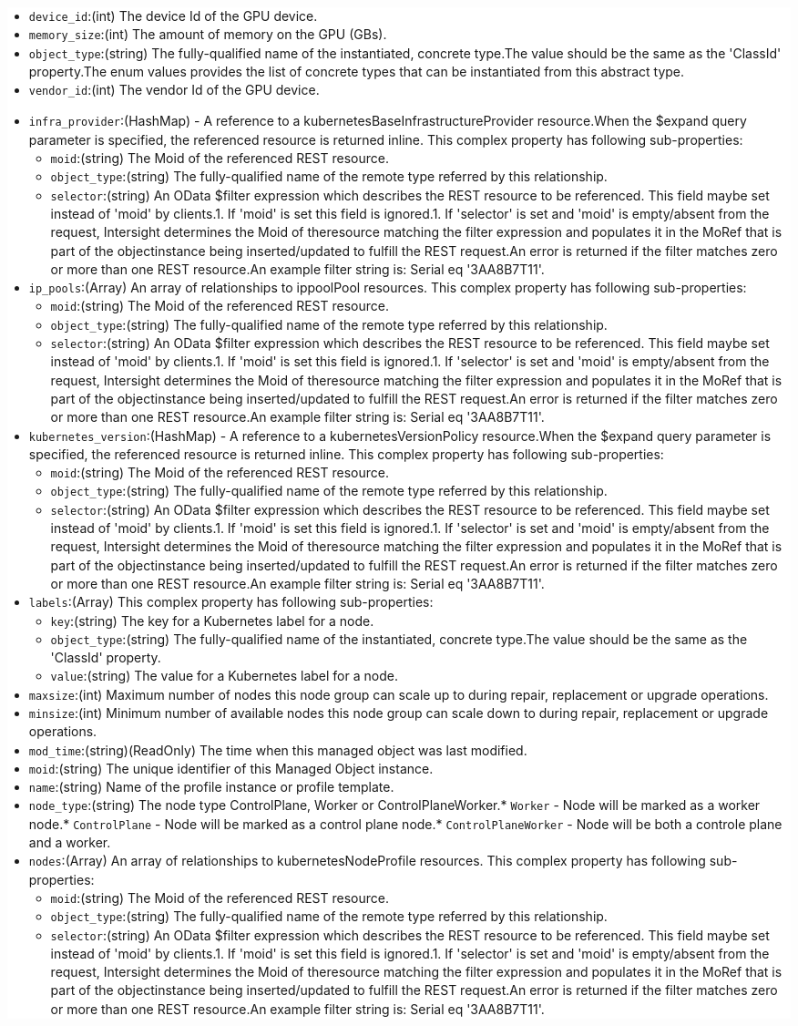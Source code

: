   + `device_id`:(int) The device Id of the GPU device. 
  + `memory_size`:(int) The amount of memory on the GPU (GBs). 
  + `object_type`:(string) The fully-qualified name of the instantiated, concrete type.The value should be the same as the 'ClassId' property.The enum values provides the list of concrete types that can be instantiated from this abstract type. 
  + `vendor_id`:(int) The vendor Id of the GPU device. 
* `infra_provider`:(HashMap) - A reference to a kubernetesBaseInfrastructureProvider resource.When the $expand query parameter is specified, the referenced resource is returned inline. 
This complex property has following sub-properties:
  + `moid`:(string) The Moid of the referenced REST resource. 
  + `object_type`:(string) The fully-qualified name of the remote type referred by this relationship. 
  + `selector`:(string) An OData $filter expression which describes the REST resource to be referenced. This field maybe set instead of 'moid' by clients.1. If 'moid' is set this field is ignored.1. If 'selector' is set and 'moid' is empty/absent from the request, Intersight determines the Moid of theresource matching the filter expression and populates it in the MoRef that is part of the objectinstance being inserted/updated to fulfill the REST request.An error is returned if the filter matches zero or more than one REST resource.An example filter string is: Serial eq '3AA8B7T11'. 
* `ip_pools`:(Array) An array of relationships to ippoolPool resources. 
This complex property has following sub-properties:
  + `moid`:(string) The Moid of the referenced REST resource. 
  + `object_type`:(string) The fully-qualified name of the remote type referred by this relationship. 
  + `selector`:(string) An OData $filter expression which describes the REST resource to be referenced. This field maybe set instead of 'moid' by clients.1. If 'moid' is set this field is ignored.1. If 'selector' is set and 'moid' is empty/absent from the request, Intersight determines the Moid of theresource matching the filter expression and populates it in the MoRef that is part of the objectinstance being inserted/updated to fulfill the REST request.An error is returned if the filter matches zero or more than one REST resource.An example filter string is: Serial eq '3AA8B7T11'. 
* `kubernetes_version`:(HashMap) - A reference to a kubernetesVersionPolicy resource.When the $expand query parameter is specified, the referenced resource is returned inline. 
This complex property has following sub-properties:
  + `moid`:(string) The Moid of the referenced REST resource. 
  + `object_type`:(string) The fully-qualified name of the remote type referred by this relationship. 
  + `selector`:(string) An OData $filter expression which describes the REST resource to be referenced. This field maybe set instead of 'moid' by clients.1. If 'moid' is set this field is ignored.1. If 'selector' is set and 'moid' is empty/absent from the request, Intersight determines the Moid of theresource matching the filter expression and populates it in the MoRef that is part of the objectinstance being inserted/updated to fulfill the REST request.An error is returned if the filter matches zero or more than one REST resource.An example filter string is: Serial eq '3AA8B7T11'. 
* `labels`:(Array)
This complex property has following sub-properties:
  + `key`:(string) The key for a Kubernetes label for a node. 
  + `object_type`:(string) The fully-qualified name of the instantiated, concrete type.The value should be the same as the 'ClassId' property. 
  + `value`:(string) The value for a Kubernetes label for a node. 
* `maxsize`:(int) Maximum number of nodes this node group can scale up to during repair, replacement or upgrade operations. 
* `minsize`:(int) Minimum number of available nodes this node group can scale down to during repair, replacement or upgrade operations. 
* `mod_time`:(string)(ReadOnly) The time when this managed object was last modified. 
* `moid`:(string) The unique identifier of this Managed Object instance. 
* `name`:(string) Name of the profile instance or profile template. 
* `node_type`:(string) The node type ControlPlane, Worker or ControlPlaneWorker.* `Worker` - Node will be marked as a worker node.* `ControlPlane` - Node will be marked as a control plane node.* `ControlPlaneWorker` - Node will be both a controle plane and a worker. 
* `nodes`:(Array) An array of relationships to kubernetesNodeProfile resources. 
This complex property has following sub-properties:
  + `moid`:(string) The Moid of the referenced REST resource. 
  + `object_type`:(string) The fully-qualified name of the remote type referred by this relationship. 
  + `selector`:(string) An OData $filter expression which describes the REST resource to be referenced. This field maybe set instead of 'moid' by clients.1. If 'moid' is set this field is ignored.1. If 'selector' is set and 'moid' is empty/absent from the request, Intersight determines the Moid of theresource matching the filter expression and populates it in the MoRef that is part of the objectinstance being inserted/updated to fulfill the REST request.An error is returned if the filter matches zero or more than one REST resource.An example filter string is: Serial eq '3AA8B7T11'. 